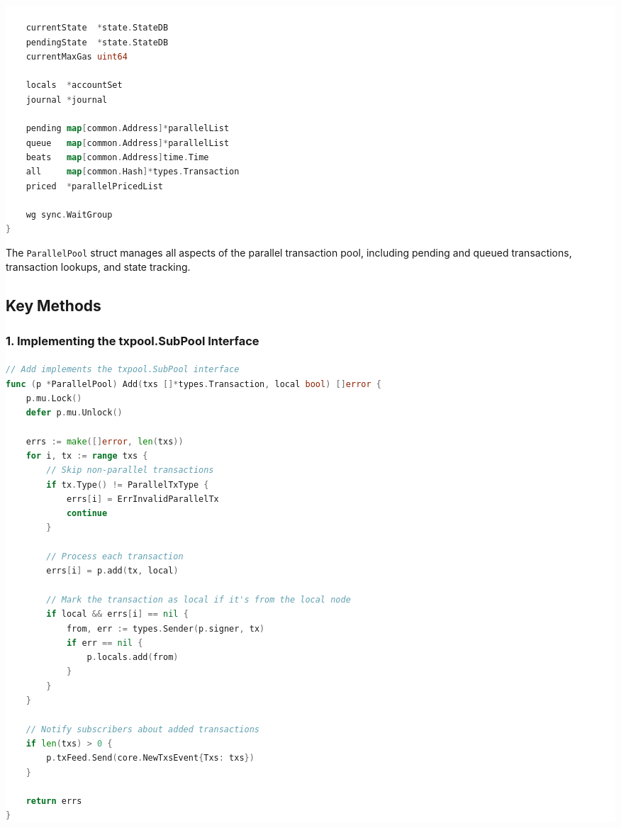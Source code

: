 ```go

    currentState  *state.StateDB
    pendingState  *state.StateDB
    currentMaxGas uint64

    locals  *accountSet
    journal *journal

    pending map[common.Address]*parallelList
    queue   map[common.Address]*parallelList
    beats   map[common.Address]time.Time
    all     map[common.Hash]*types.Transaction
    priced  *parallelPricedList

    wg sync.WaitGroup
}
```

The `ParallelPool` struct manages all aspects of the parallel transaction pool, including pending and queued transactions, transaction lookups, and state tracking.

## Key Methods

### 1. Implementing the txpool.SubPool Interface

```go
// Add implements the txpool.SubPool interface
func (p *ParallelPool) Add(txs []*types.Transaction, local bool) []error {
    p.mu.Lock()
    defer p.mu.Unlock()

    errs := make([]error, len(txs))
    for i, tx := range txs {
        // Skip non-parallel transactions
        if tx.Type() != ParallelTxType {
            errs[i] = ErrInvalidParallelTx
            continue
        }
        
        // Process each transaction
        errs[i] = p.add(tx, local)
        
        // Mark the transaction as local if it's from the local node
        if local && errs[i] == nil {
            from, err := types.Sender(p.signer, tx)
            if err == nil {
                p.locals.add(from)
            }
        }
    }
    
    // Notify subscribers about added transactions
    if len(txs) > 0 {
        p.txFeed.Send(core.NewTxsEvent{Txs: txs})
    }
    
    return errs
}
```
